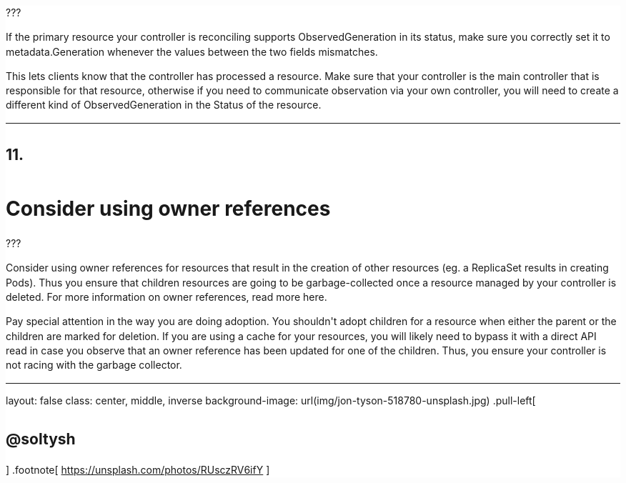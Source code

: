 ???

If the primary resource your controller is reconciling supports ObservedGeneration in its status, make sure you correctly set it to metadata.Generation whenever the values between the two fields mismatches.

This lets clients know that the controller has processed a resource. Make sure that your controller is the main controller that is responsible for that resource, otherwise if you need to communicate observation via your own controller, you will need to create a different kind of ObservedGeneration in the Status of the resource.


---
## 11.
# Consider using owner references

???



Consider using owner references for resources that result in the creation of other resources (eg. a ReplicaSet results in creating Pods). Thus you ensure that children resources are going to be garbage-collected once a resource managed by your controller is deleted. For more information on owner references, read more here.

Pay special attention in the way you are doing adoption. You shouldn't adopt children for a resource when either the parent or the children are marked for deletion. If you are using a cache for your resources, you will likely need to bypass it with a direct API read in case you observe that an owner reference has been updated for one of the children. Thus, you ensure your controller is not racing with the garbage collector.


---
layout: false
class: center, middle, inverse
background-image: url(img/jon-tyson-518780-unsplash.jpg)
.pull-left[
## @soltysh
]
.footnote[
https://unsplash.com/photos/RUsczRV6ifY
]

